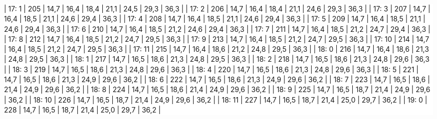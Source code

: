 | 17: 1        | 205     | 14,7   | 16,4   | 18,4    | 21,1     | 24,5    | 29,3    | 36,3    |
| 17: 2        | 206     | 14,7   | 16,4   | 18,4    | 21,1     | 24,6    | 29,3    | 36,3    |
| 17: 3        | 207     | 14,7   | 16,4   | 18,5    | 21,1     | 24,6    | 29,4    | 36,3    |
| 17: 4        | 208     | 14,7   | 16,4   | 18,5    | 21,1     | 24,6    | 29,4    | 36,3    |
| 17: 5        | 209     | 14,7   | 16,4   | 18,5    | 21,1     | 24,6    | 29,4    | 36,3    |
| 17: 6        | 210     | 14,7   | 16,4   | 18,5    | 21,2     | 24,6    | 29,4    | 36,3    |
| 17: 7        | 211     | 14,7   | 16,4   | 18,5    | 21,2     | 24,7    | 29,4    | 36,3    |
| 17: 8        | 212     | 14,7   | 16,4   | 18,5    | 21,2     | 24,7    | 29,5    | 36,3    |
| 17: 9        | 213     | 14,7   | 16,4   | 18,5    | 21,2     | 24,7    | 29,5    | 36,3    |
| 17: 10       | 214     | 14,7   | 16,4   | 18,5    | 21,2     | 24,7    | 29,5    | 36,3    |
| 17: 11       | 215     | 14,7   | 16,4   | 18,6    | 21,2     | 24,8    | 29,5    | 36,3    |
| 18: 0        | 216     | 14,7   | 16,4   | 18,6    | 21,3     | 24,8    | 29,5    | 36,3    |
| 18: 1        | 217     | 14,7   | 16,5   | 18,6    | 21,3     | 24,8    | 29,5    | 36,3    |
| 18: 2        | 218     | 14,7   | 16,5   | 18,6    | 21,3     | 24,8    | 29,6    | 36,3    |
| 18: 3        | 219     | 14,7   | 16,5   | 18,6    | 21,3     | 24,8    | 29,6    | 36,3    |
| 18: 4        | 220     | 14,7   | 16,5   | 18,6    | 21,3     | 24,8    | 29,6    | 36,3    |
| 18: 5        | 221     | 14,7   | 16,5   | 18,6    | 21,3     | 24,9    | 29,6    | 36,2    |
| 18: 6        | 222     | 14,7   | 16,5   | 18,6    | 21,3     | 24,9    | 29,6    | 36,2    |
| 18: 7        | 223     | 14,7   | 16,5   | 18,6    | 21,4     | 24,9    | 29,6    | 36,2    |
| 18: 8        | 224     | 14,7   | 16,5   | 18,6    | 21,4     | 24,9    | 29,6    | 36,2    |
| 18: 9        | 225     | 14,7   | 16,5   | 18,7    | 21,4     | 24,9    | 29,6    | 36,2    |
| 18: 10       | 226     | 14,7   | 16,5   | 18,7    | 21,4     | 24,9    | 29,6    | 36,2    |
| 18: 11       | 227     | 14,7   | 16,5   | 18,7    | 21,4     | 25,0    | 29,7    | 36,2    |
| 19: 0        | 228     | 14,7   | 16,5   | 18,7    | 21,4     | 25,0    | 29,7    | 36,2    |